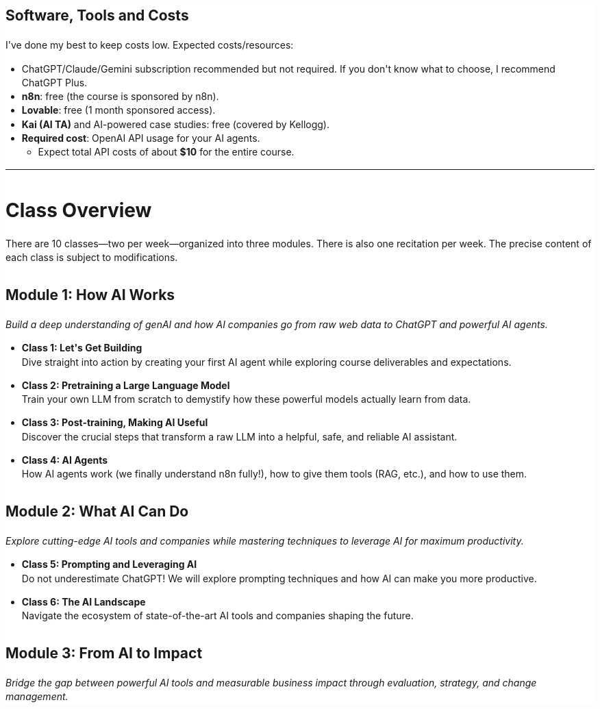 ## Software, Tools and Costs

I've done my best to keep costs low. Expected costs/resources:

- ChatGPT/Claude/Gemini subscription recommended but not required. If you don't know what to choose, I recommend ChatGPT Plus.
- **n8n**: free (the course is sponsored by n8n).  
- **Lovable**: free (1 month sponsored access).  
- **Kai (AI TA)** and AI-powered case studies: free (covered by Kellogg).  
- **Required cost**: OpenAI API usage for your AI agents.
  - Expect total API costs of about **$10** for the entire course.

---

# Class Overview

There are 10 classes—two per week—organized into three modules. There is also one recitation per week. The precise content of each class is subject to modifications. 

## Module 1: How AI Works  
*Build a deep understanding of genAI and how AI companies go from raw web data to ChatGPT and powerful AI agents.*

- **Class 1: Let's Get Building**  
  Dive straight into action by creating your first AI agent while exploring course deliverables and expectations.  

- **Class 2: Pretraining a Large Language Model**  
  Train your own LLM from scratch to demystify how these powerful models actually learn from data.  

- **Class 3: Post-training, Making AI Useful**  
  Discover the crucial steps that transform a raw LLM into a helpful, safe, and reliable AI assistant.  

- **Class 4: AI Agents**  
  How AI agents work (we finally understand n8n fully!), how to give them tools (RAG, etc.), and how to use them.  

## Module 2: What AI Can Do  
*Explore cutting-edge AI tools and companies while mastering techniques to leverage AI for maximum productivity.*

- **Class 5: Prompting and Leveraging AI**  
  Do not underestimate ChatGPT! We will explore prompting techniques and how AI can make you more productive.  

- **Class 6: The AI Landscape**  
  Navigate the ecosystem of state-of-the-art AI tools and companies shaping the future.  

## Module 3: From AI to Impact  
*Bridge the gap between powerful AI tools and measurable business impact through evaluation, strategy, and change management.*
